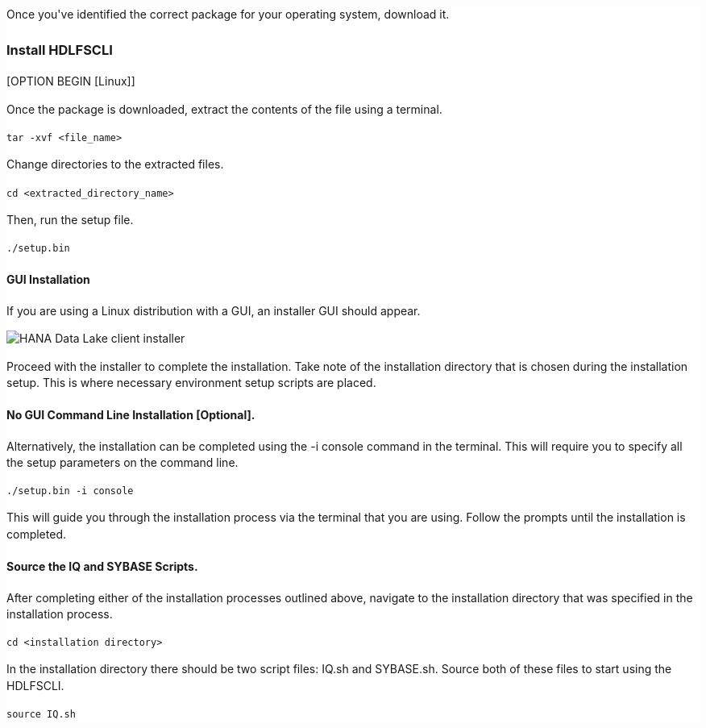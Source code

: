 Once you've identified the correct package for your operating system, download it.


### Install HDLFSCLI

[OPTION BEGIN [Linux]]

Once the package is downloaded, extract the contents of the file using a terminal.

```Terminal
tar -xvf <file_name>
```

Change directories to the extracted files.

```Terminal
cd <extracted_directory_name>
```

Then, run the setup file.

```Terminal
./setup.bin
```

#### GUI Installation
If you are using a Linux distribution with a GUI, an installer GUI should appear.

![HANA Data Lake client installer](image-3.png)

Proceed with the installer to complete the installation. Take note of the installation directory that is chosen during the installation setup. This is where necessary environment setup scripts are placed.

#### No GUI Command Line Installation [Optional].
Alternatively, the installation can be completed using the -i console command in the terminal. This will require you to specify all the setup parameters on the command line.

```Terminal
./setup.bin -i console
```

This will guide you through the installation process via the terminal that you are using. Follow the prompts until the installation is completed.

#### Source the IQ and SYBASE Scripts.
After completing either of the installation processes outlined above, navigate to the installation directory that was specified in the installation process.

```Terminal
cd <installation directory>
```

In the installation directory there should be two script files: IQ.sh and SYBASE.sh. Source both of these files to start using the HDLFSCLI.

```Terminal
source IQ.sh
```
